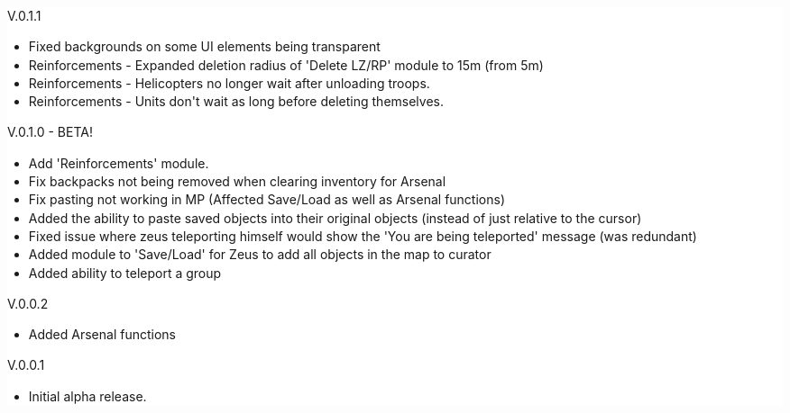 V.0.1.1
* Fixed backgrounds on some UI elements being transparent
* Reinforcements - Expanded deletion radius of 'Delete LZ/RP' module to 15m (from 5m)
* Reinforcements - Helicopters no longer wait after unloading troops.
* Reinforcements - Units don't wait as long before deleting themselves.

V.0.1.0 - BETA!
* Add 'Reinforcements' module. 
* Fix backpacks not being removed when clearing inventory for Arsenal
* Fix pasting not working in MP (Affected Save/Load as well as Arsenal functions)
* Added the ability to paste saved objects into their original objects (instead of just relative to the cursor)
* Fixed issue where zeus teleporting himself would show the 'You are being teleported' message (was redundant)
* Added module to 'Save/Load' for Zeus to add all objects in the map to curator
* Added ability to teleport a group

V.0.0.2
* Added Arsenal functions

V.0.0.1
* Initial alpha release.